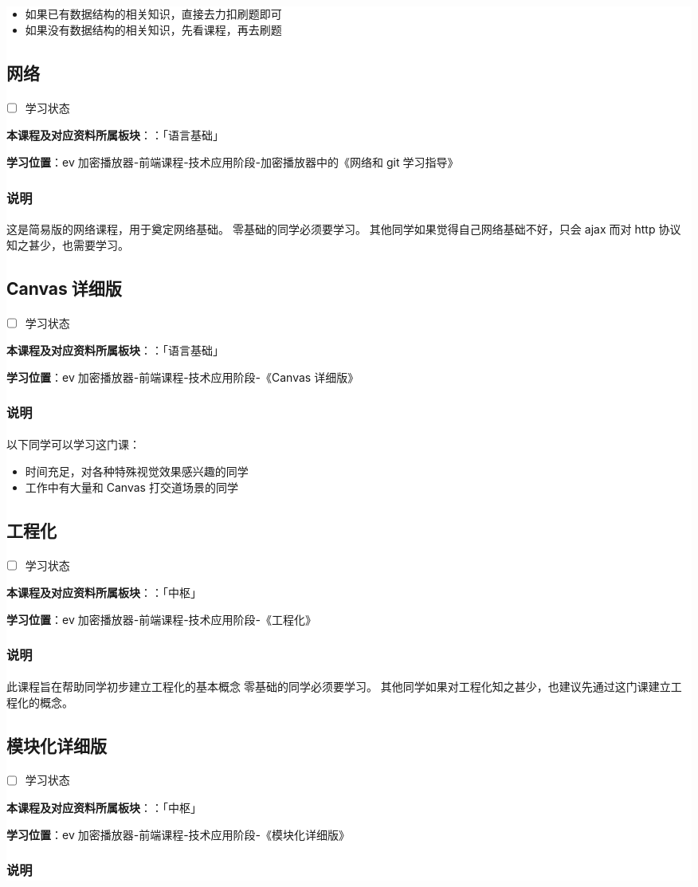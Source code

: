 - 如果已有数据结构的相关知识，直接去力扣刷题即可
- 如果没有数据结构的相关知识，先看课程，再去刷题

## 网络

- [ ] 学习状态

**本课程及对应资料所属板块**：：「语言基础」

**学习位置**：ev 加密播放器-前端课程-技术应用阶段-加密播放器中的《网络和 git 学习指导》

### 说明

这是简易版的网络课程，用于奠定网络基础。
零基础的同学必须要学习。
其他同学如果觉得自己网络基础不好，只会 ajax 而对 http 协议知之甚少，也需要学习。

## Canvas 详细版

- [ ] 学习状态

**本课程及对应资料所属板块**：：「语言基础」

**学习位置**：ev 加密播放器-前端课程-技术应用阶段-《Canvas 详细版》

### 说明

以下同学可以学习这门课：

- 时间充足，对各种特殊视觉效果感兴趣的同学
- 工作中有大量和 Canvas 打交道场景的同学

## 工程化

- [ ] 学习状态

**本课程及对应资料所属板块**：：「中枢」

**学习位置**：ev 加密播放器-前端课程-技术应用阶段-《工程化》

### 说明

此课程旨在帮助同学初步建立工程化的基本概念
零基础的同学必须要学习。
其他同学如果对工程化知之甚少，也建议先通过这门课建立工程化的概念。

## 模块化详细版

- [ ] 学习状态

**本课程及对应资料所属板块**：：「中枢」

**学习位置**：ev 加密播放器-前端课程-技术应用阶段-《模块化详细版》

### 说明
